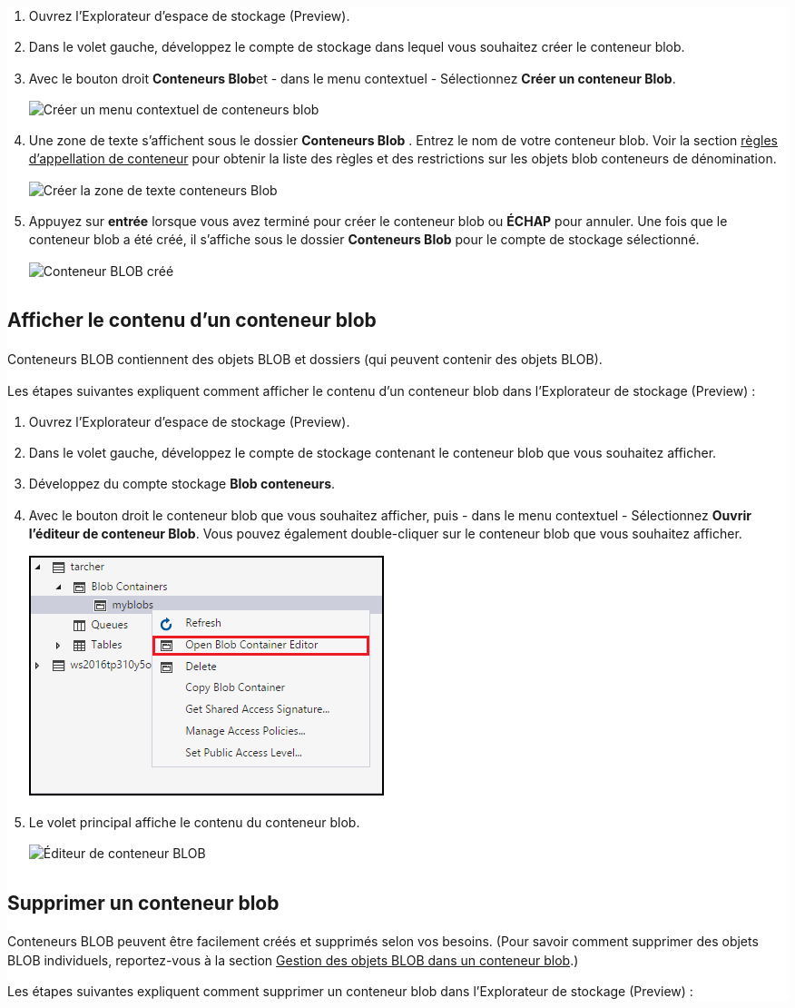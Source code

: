 1.  Ouvrez l’Explorateur d’espace de stockage (Preview).
1.  Dans le volet gauche, développez le compte de stockage dans lequel vous souhaitez créer le conteneur blob.
1.  Avec le bouton droit **Conteneurs Blob**et - dans le menu contextuel - Sélectionnez **Créer un conteneur Blob**.

    ![Créer un menu contextuel de conteneurs blob][0]

1.  Une zone de texte s’affichent sous le dossier **Conteneurs Blob** . Entrez le nom de votre conteneur blob. Voir la section [règles d’appellation de conteneur](./storage/storage-dotnet-how-to-use-blobs.md#create-a-container) pour obtenir la liste des règles et des restrictions sur les objets blob conteneurs de dénomination.

    ![Créer la zone de texte conteneurs Blob][1]

1.  Appuyez sur **entrée** lorsque vous avez terminé pour créer le conteneur blob ou **ÉCHAP** pour annuler. Une fois que le conteneur blob a été créé, il s’affiche sous le dossier **Conteneurs Blob** pour le compte de stockage sélectionné.

    ![Conteneur BLOB créé][2]

## <a name="view-a-blob-containers-contents"></a>Afficher le contenu d’un conteneur blob

Conteneurs BLOB contiennent des objets BLOB et dossiers (qui peuvent contenir des objets BLOB).

Les étapes suivantes expliquent comment afficher le contenu d’un conteneur blob dans l’Explorateur de stockage (Preview) :

1.  Ouvrez l’Explorateur d’espace de stockage (Preview).
1.  Dans le volet gauche, développez le compte de stockage contenant le conteneur blob que vous souhaitez afficher.
1.  Développez du compte stockage **Blob conteneurs**.
1.  Avec le bouton droit le conteneur blob que vous souhaitez afficher, puis - dans le menu contextuel - Sélectionnez **Ouvrir l’éditeur de conteneur Blob**.
Vous pouvez également double-cliquer sur le conteneur blob que vous souhaitez afficher.

    ![Menu contextuel de blob ouvrir conteneur éditeur][19]

1.  Le volet principal affiche le contenu du conteneur blob.

    ![Éditeur de conteneur BLOB][3]

## <a name="delete-a-blob-container"></a>Supprimer un conteneur blob

Conteneurs BLOB peuvent être facilement créés et supprimés selon vos besoins. (Pour savoir comment supprimer des objets BLOB individuels, reportez-vous à la section [Gestion des objets BLOB dans un conteneur blob](./#managing-blobs-in-a-blob-container).)

Les étapes suivantes expliquent comment supprimer un conteneur blob dans l’Explorateur de stockage (Preview) :


[0]: ./media/vs-azure-tools-storage-explorer-blobs/blob-containers-create-context-menu.png
[1]: ./media/vs-azure-tools-storage-explorer-blobs/blob-container-create.png
[2]: ./media/vs-azure-tools-storage-explorer-blobs/blob-container-create-done.png
[3]: ./media/vs-azure-tools-storage-explorer-blobs/blob-container-editor.png
[4]: ./media/vs-azure-tools-storage-explorer-blobs/blob-container-delete-context-menu.png
[5]: ./media/vs-azure-tools-storage-explorer-blobs/blob-container-delete-confirmation.png
[6]: ./media/vs-azure-tools-storage-explorer-blobs/blob-container-copy-context-menu.png
[7]: ./media/vs-azure-tools-storage-explorer-blobs/blob-containers-paste-context-menu.png
[8]: ./media/vs-azure-tools-storage-explorer-blobs/blob-container-get-sas-context-menu.png
[9]: ./media/vs-azure-tools-storage-explorer-blobs/blob-container-get-sas-options.png
[10]: ./media/vs-azure-tools-storage-explorer-blobs/blob-container-get-sas-urls.png
[11]: ./media/vs-azure-tools-storage-explorer-blobs/blob-container-manage-access-policies-context-menu.png
[12]: ./media/vs-azure-tools-storage-explorer-blobs/blob-container-manage-access-policies-options.png
[13]: ./media/vs-azure-tools-storage-explorer-blobs/blob-container-set-public-access-level-context-menu.png
[14]: ./media/vs-azure-tools-storage-explorer-blobs/blob-container-set-public-access-level-options.png
[15]: ./media/vs-azure-tools-storage-explorer-blobs/blob-upload-files-menu.png
[16]: ./media/vs-azure-tools-storage-explorer-blobs/blob-upload-files-options.png
[17]: ./media/vs-azure-tools-storage-explorer-blobs/blob-upload-folder-menu.png
[18]: ./media/vs-azure-tools-storage-explorer-blobs/blob-upload-folder-options.png
[19]: ./media/vs-azure-tools-storage-explorer-blobs/blob-container-open-editor-context-menu.png